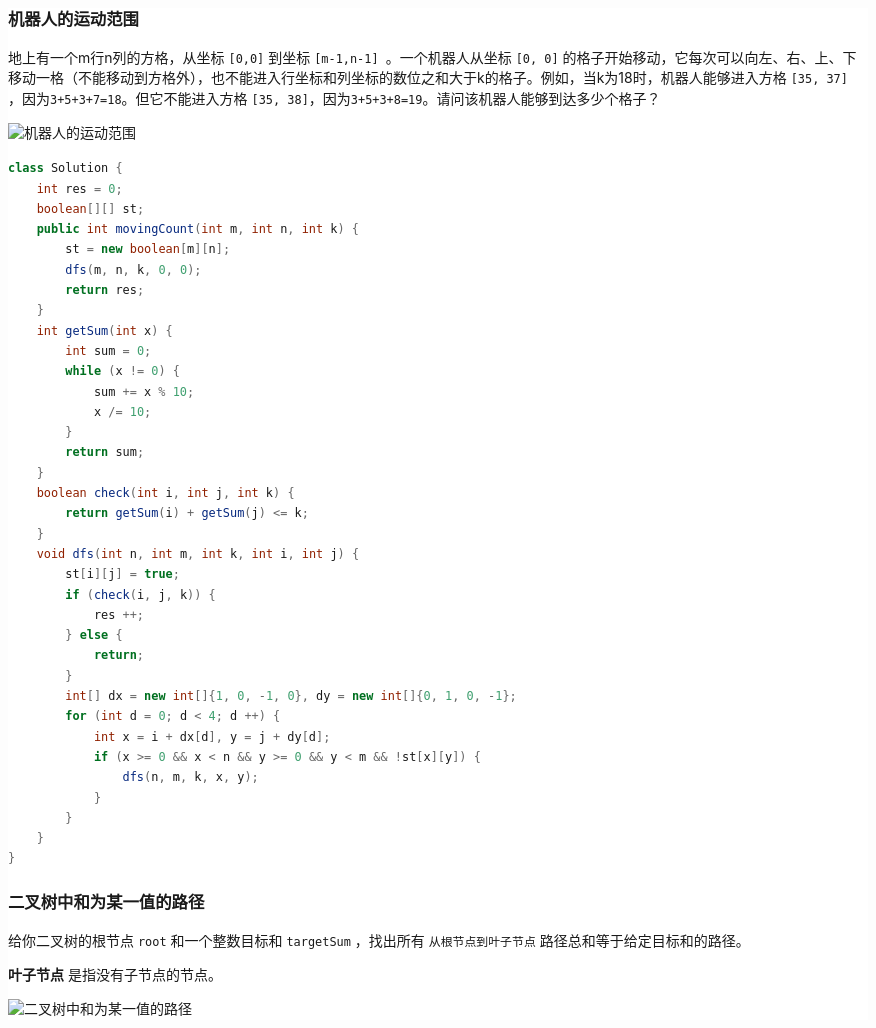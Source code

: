 ### 机器人的运动范围

地上有一个m行n列的方格，从坐标 `[0,0]` 到坐标 `[m-1,n-1] `。一个机器人从坐标 `[0, 0]` 的格子开始移动，它每次可以向左、右、上、下移动一格（不能移动到方格外），也不能进入行坐标和列坐标的数位之和大于k的格子。例如，当k为18时，机器人能够进入方格 `[35, 37] `，因为`3+5+3+7=18`。但它不能进入方格 `[35, 38]`，因为`3+5+3+8=19`。请问该机器人能够到达多少个格子？

![机器人的运动范围](https://wwp-study-notes.oss-cn-nanjing.aliyuncs.com/imgs/imgs/剑指offer1/13.jpg)

```java
class Solution {
    int res = 0;
    boolean[][] st;
    public int movingCount(int m, int n, int k) {
        st = new boolean[m][n];
        dfs(m, n, k, 0, 0);
        return res;
    }
    int getSum(int x) {
        int sum = 0;
        while (x != 0) {
            sum += x % 10;
            x /= 10;
        }
        return sum;
    }
    boolean check(int i, int j, int k) {
        return getSum(i) + getSum(j) <= k;
    }
    void dfs(int n, int m, int k, int i, int j) {
        st[i][j] = true;
        if (check(i, j, k)) {
            res ++;
        } else {
            return;
        }
        int[] dx = new int[]{1, 0, -1, 0}, dy = new int[]{0, 1, 0, -1};
        for (int d = 0; d < 4; d ++) {
            int x = i + dx[d], y = j + dy[d];
            if (x >= 0 && x < n && y >= 0 && y < m && !st[x][y]) {
                dfs(n, m, k, x, y);
            }
        }
    }
}
```

### 二叉树中和为某一值的路径

给你二叉树的根节点 `root` 和一个整数目标和 `targetSum` ，找出所有 `从根节点到叶子节点` 路径总和等于给定目标和的路径。

**叶子节点** 是指没有子节点的节点。

![二叉树中和为某一值的路径](https://wwp-study-notes.oss-cn-nanjing.aliyuncs.com/imgs/imgs/剑指offer1/34.jpg)
